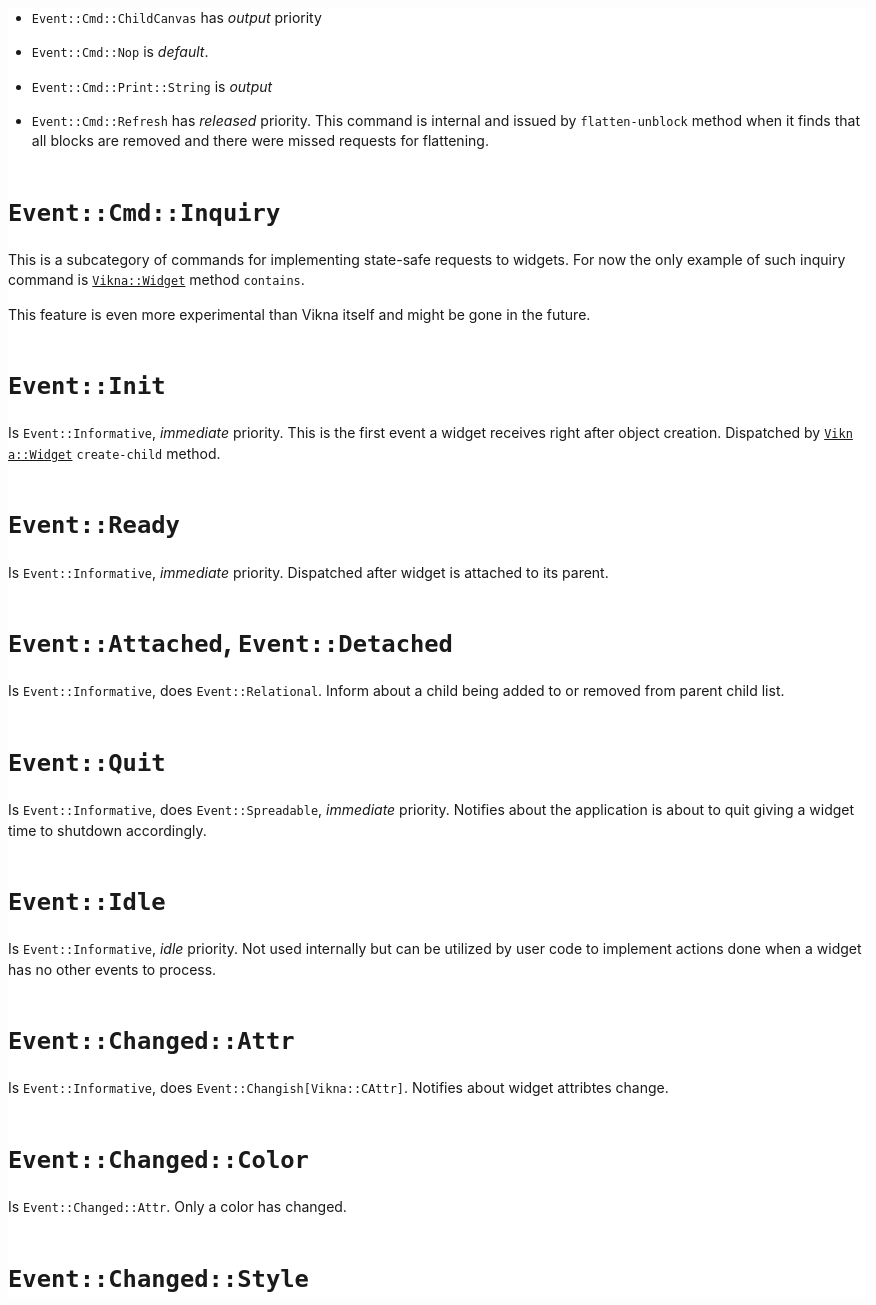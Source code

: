   * `Event::Cmd::ChildCanvas` has *output* priority

  * `Event::Cmd::Nop` is *default*.

  * `Event::Cmd::Print::String` is *output*

  * `Event::Cmd::Refresh` has *released* priority. This command is internal and issued by `flatten-unblock` method when it finds that all blocks are removed and there were missed requests for flattening.

`Event::Cmd::Inquiry`
=====================

This is a subcategory of commands for implementing state-safe requests to widgets. For now the only example of such inquiry command is [`Vikna::Widget`](https://github.com/vrurg/raku-Vikna/blob/v0.0.1/docs/md/Vikna/Widget.md) method `contains`.

This feature is even more experimental than Vikna itself and might be gone in the future.

`Event::Init`
=============

Is `Event::Informative`, *immediate* priority. This is the first event a widget receives right after object creation. Dispatched by [`Vikna::Widget`](https://github.com/vrurg/raku-Vikna/blob/v0.0.1/docs/md/Vikna/Widget.md) `create-child` method.

`Event::Ready`
==============

Is `Event::Informative`, *immediate* priority. Dispatched after widget is attached to its parent.

`Event::Attached`, `Event::Detached`
====================================

Is `Event::Informative`, does `Event::Relational`. Inform about a child being added to or removed from parent child list.

`Event::Quit`
=============

Is `Event::Informative`, does `Event::Spreadable`, *immediate* priority. Notifies about the application is about to quit giving a widget time to shutdown accordingly.

`Event::Idle`
=============

Is `Event::Informative`, *idle* priority. Not used internally but can be utilized by user code to implement actions done when a widget has no other events to process.

`Event::Changed::Attr`
======================

Is `Event::Informative`, does `Event::Changish[Vikna::CAttr]`. Notifies about widget attribtes change.

`Event::Changed::Color`
=======================

Is `Event::Changed::Attr`. Only a color has changed.

`Event::Changed::Style`
=======================
